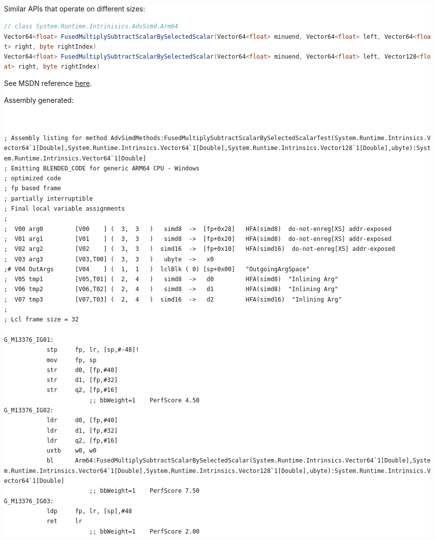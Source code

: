 Similar APIs that operate on different sizes:

```csharp
// class System.Runtime.Intrinisics.AdvSimd.Arm64
Vector64<float> FusedMultiplySubtractScalarBySelectedScalar(Vector64<float> minuend, Vector64<float> left, Vector64<float> right, byte rightIndex)
Vector64<float> FusedMultiplySubtractScalarBySelectedScalar(Vector64<float> minuend, Vector64<float> left, Vector128<float> right, byte rightIndex)
```


See MSDN reference [here](https://docs.microsoft.com/en-us/dotNet/api/system.runtime.intrinsics.arm.advsimd.arm64.fusedmultiplysubtractscalarbyselectedscalar?view=net-5.0).

Assembly generated:

```


; Assembly listing for method AdvSimdMethods:FusedMultiplySubtractScalarBySelectedScalarTest(System.Runtime.Intrinsics.Vector64`1[Double],System.Runtime.Intrinsics.Vector64`1[Double],System.Runtime.Intrinsics.Vector128`1[Double],ubyte):System.Runtime.Intrinsics.Vector64`1[Double]
; Emitting BLENDED_CODE for generic ARM64 CPU - Windows
; optimized code
; fp based frame
; partially interruptible
; Final local variable assignments
;
;  V00 arg0         [V00    ] (  3,  3   )   simd8  ->  [fp+0x28]   HFA(simd8)  do-not-enreg[XS] addr-exposed
;  V01 arg1         [V01    ] (  3,  3   )   simd8  ->  [fp+0x20]   HFA(simd8)  do-not-enreg[XS] addr-exposed
;  V02 arg2         [V02    ] (  3,  3   )  simd16  ->  [fp+0x10]   HFA(simd16)  do-not-enreg[XS] addr-exposed
;  V03 arg3         [V03,T00] (  3,  3   )   ubyte  ->   x0        
;# V04 OutArgs      [V04    ] (  1,  1   )  lclBlk ( 0) [sp+0x00]   "OutgoingArgSpace"
;  V05 tmp1         [V05,T01] (  2,  4   )   simd8  ->   d0         HFA(simd8)  "Inlining Arg"
;  V06 tmp2         [V06,T02] (  2,  4   )   simd8  ->   d1         HFA(simd8)  "Inlining Arg"
;  V07 tmp3         [V07,T03] (  2,  4   )  simd16  ->   d2         HFA(simd16)  "Inlining Arg"
;
; Lcl frame size = 32

G_M13376_IG01:
            stp     fp, lr, [sp,#-48]!
            mov     fp, sp
            str     d0, [fp,#40]
            str     d1, [fp,#32]
            str     q2, [fp,#16]
						;; bbWeight=1    PerfScore 4.50
G_M13376_IG02:
            ldr     d0, [fp,#40]
            ldr     d1, [fp,#32]
            ldr     q2, [fp,#16]
            uxtb    w0, w0
            bl      Arm64:FusedMultiplySubtractScalarBySelectedScalar(System.Runtime.Intrinsics.Vector64`1[Double],System.Runtime.Intrinsics.Vector64`1[Double],System.Runtime.Intrinsics.Vector128`1[Double],ubyte):System.Runtime.Intrinsics.Vector64`1[Double]
						;; bbWeight=1    PerfScore 7.50
G_M13376_IG03:
            ldp     fp, lr, [sp],#48
            ret     lr
						;; bbWeight=1    PerfScore 2.00

```